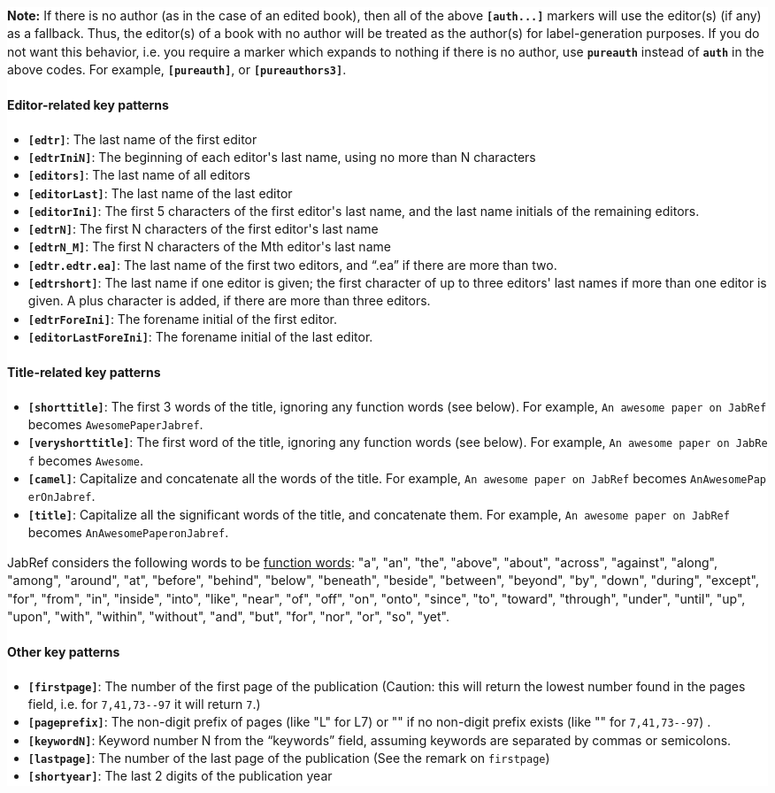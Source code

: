 **Note:** If there is no author \(as in the case of an edited book\), then all of the above **`[auth...]`** markers will use the editor\(s\) \(if any\) as a fallback. Thus, the editor\(s\) of a book with no author will be treated as the author\(s\) for label-generation purposes. If you do not want this behavior, i.e. you require a marker which expands to nothing if there is no author, use **`pureauth`** instead of **`auth`** in the above codes. For example, **`[pureauth]`**, or **`[pureauthors3]`**.

#### Editor-related key patterns

* **`[edtr]`**: The last name of the first editor
* **`[edtrIniN]`**: The beginning of each editor's last name, using no more than N characters
* **`[editors]`**: The last name of all editors
* **`[editorLast]`**: The last name of the last editor
* **`[editorIni]`**: The first 5 characters of the first editor's last name, and the last name initials of the remaining editors.
* **`[edtrN]`**: The first N characters of the first editor's last name
* **`[edtrN_M]`**: The first N characters of the Mth editor's last name
* **`[edtr.edtr.ea]`**: The last name of the first two editors, and “.ea” if there are more than two.
* **`[edtrshort]`**: The last name if one editor is given; the first character of up to three editors' last names if more than one editor is given. A plus character is added, if there are more than three editors.
* **`[edtrForeIni]`**: The forename initial of the first editor.
* **`[editorLastForeIni]`**: The forename initial of the last editor.

#### Title-related key patterns

* **`[shorttitle]`**: The first 3 words of the title, ignoring any function words \(see below\). For example, `An awesome paper on JabRef` becomes `AwesomePaperJabref`.
* **`[veryshorttitle]`**: The first word of the title, ignoring any function words \(see below\). For example, `An awesome paper on JabRef` becomes `Awesome`.
* **`[camel]`**: Capitalize and concatenate all the words of the title. For example, `An awesome paper on JabRef` becomes `AnAwesomePaperOnJabref`.
* **`[title]`**:  Capitalize all the significant words of the title, and concatenate them. For example, `An awesome paper on JabRef` becomes `AnAwesomePaperonJabref`.

JabRef considers the following words to be [function words](https://en.wikipedia.org/wiki/Function_word): "a", "an", "the", "above", "about", "across", "against", "along", "among", "around", "at", "before", "behind", "below", "beneath", "beside", "between", "beyond", "by", "down", "during", "except", "for", "from", "in", "inside", "into", "like", "near", "of", "off", "on", "onto", "since", "to", "toward", "through", "under", "until", "up", "upon", "with", "within", "without", "and", "but", "for", "nor", "or", "so", "yet".

#### Other key patterns

* **`[firstpage]`**: The number of the first page of the publication \(Caution: this will return the lowest number found in the pages field, i.e. for `7,41,73--97` it will return `7`.\)
* **`[pageprefix]`**: The non-digit prefix of pages \(like "L" for L7\) or "" if no non-digit prefix exists \(like "" for `7,41,73--97`\) .
* **`[keywordN]`**: Keyword number N from the “keywords” field, assuming keywords are separated by commas or semicolons.
* **`[lastpage]`**: The number of the last page of the publication \(See the remark on `firstpage`\)
* **`[shortyear]`**: The last 2 digits of the publication year
